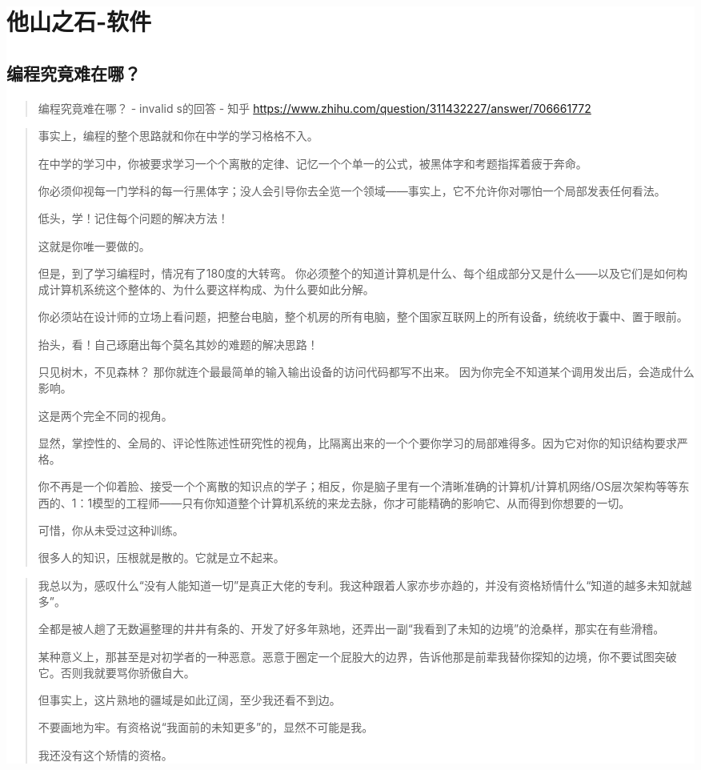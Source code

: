 





# 他山之石-软件

## 编程究竟难在哪？

>编程究竟难在哪？ - invalid s的回答 - 知乎
>https://www.zhihu.com/question/311432227/answer/706661772

>事实上，编程的整个思路就和你在中学的学习格格不入。
>
>在中学的学习中，你被要求学习一个个离散的定律、记忆一个个单一的公式，被黑体字和考题指挥着疲于奔命。
>
>你必须仰视每一门学科的每一行黑体字；没人会引导你去全览一个领域——事实上，它不允许你对哪怕一个局部发表任何看法。
>
>低头，学！记住每个问题的解决方法！
>
>这就是你唯一要做的。
>
>但是，到了学习编程时，情况有了180度的大转弯。
>你必须整个的知道计算机是什么、每个组成部分又是什么——以及它们是如何构成计算机系统这个整体的、为什么要这样构成、为什么要如此分解。
>
>你必须站在设计师的立场上看问题，把整台电脑，整个机房的所有电脑，整个国家互联网上的所有设备，统统收于囊中、置于眼前。
>
>抬头，看！自己琢磨出每个莫名其妙的难题的解决思路！
>
>只见树木，不见森林？
>那你就连个最最简单的输入输出设备的访问代码都写不出来。
>因为你完全不知道某个调用发出后，会造成什么影响。
>
>这是两个完全不同的视角。
>
>显然，掌控性的、全局的、评论性陈述性研究性的视角，比隔离出来的一个个要你学习的局部难得多。因为它对你的知识结构要求严格。
>
>你不再是一个仰着脸、接受一个个离散的知识点的学子；相反，你是脑子里有一个清晰准确的计算机/计算机网络/OS层次架构等等东西的、1：1模型的工程师——只有你知道整个计算机系统的来龙去脉，你才可能精确的影响它、从而得到你想要的一切。
>
>可惜，你从未受过这种训练。
>
>很多人的知识，压根就是散的。它就是立不起来。

>我总以为，感叹什么“没有人能知道一切”是真正大佬的专利。我这种跟着人家亦步亦趋的，并没有资格矫情什么“知道的越多未知就越多”。
>
>全都是被人趟了无数遍整理的井井有条的、开发了好多年熟地，还弄出一副“我看到了未知的边境”的沧桑样，那实在有些滑稽。
>
>某种意义上，那甚至是对初学者的一种恶意。恶意于圈定一个屁股大的边界，告诉他那是前辈我替你探知的边境，你不要试图突破它。否则我就要骂你骄傲自大。
>
>但事实上，这片熟地的疆域是如此辽阔，至少我还看不到边。
>
>不要画地为牢。有资格说“我面前的未知更多”的，显然不可能是我。
>
>我还没有这个矫情的资格。
